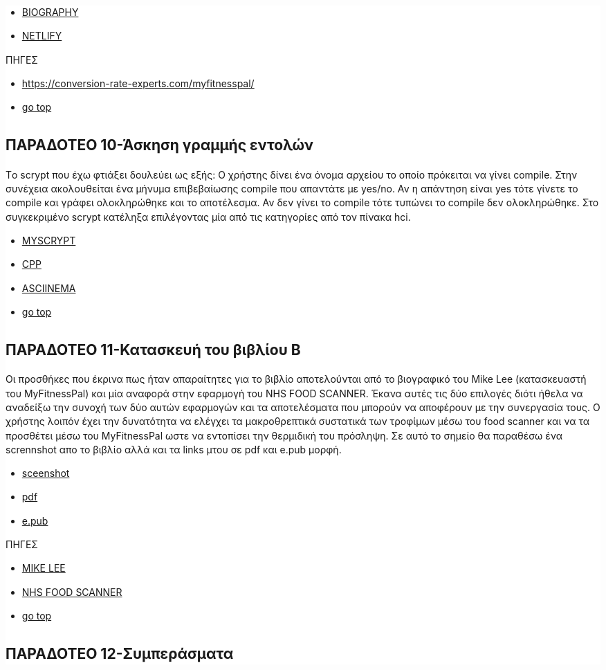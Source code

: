 - [BIOGRAPHY](https://github.com/p18stef/site/blob/organization/_biography/MikeLee.md)

- [NETLIFY](https://p18stef.netlify.app/biography/mikelee/)

ΠΗΓΕΣ
  
  - https://conversion-rate-experts.com/myfitnesspal/


- [go top](https://github.com/p18stef/hci/tree/2018139/projects/2018139#%CF%80%CF%81%CE%BF%CF%83%CF%89%CF%80%CE%B9%CE%BA%CE%AC-%CF%83%CF%84%CE%BF%CE%B9%CF%87%CE%B5%CE%AF%CE%B1)
    
## ΠΑΡΑΔΟΤΕΟ 10-Άσκηση γραμμής εντολών

Τo scrypt που έχω φτιάξει δουλεύει ως εξής: Ο χρήστης δίνει ένα όνομα αρχείου το οποίο πρόκειται να γίνει compile. Στην συνέχεια ακολουθείται ένα μήνυμα επιβεβαίωσης compile που απαντάτε με yes/no. Αν η απάντηση είναι yes τότε γίνετε το compile και γράφει ολοκληρώθηκε και το αποτέλεσμα. Αν δεν γίνει το compile τότε τυπώνει το compile δεν ολοκληρώθηκε. Στο συγκεκριμένο scrypt κατέληξα επιλέγοντας μία από τις κατηγορίες από τον πίνακα hci.

- [MYSCRYPT](https://github.com/p18stef/arxeia_anaforas/blob/main/MyScrypt)
- [CPP](https://github.com/p18stef/arxeia_anaforas/blob/main/a.cpp)
- [ASCIINEMA](https://asciinema.org/a/dxbddeR2lnV0xNYNiiNSEmLoQ)


- [go top](https://github.com/p18stef/hci/tree/2018139/projects/2018139#%CF%80%CF%81%CE%BF%CF%83%CF%89%CF%80%CE%B9%CE%BA%CE%AC-%CF%83%CF%84%CE%BF%CE%B9%CF%87%CE%B5%CE%AF%CE%B1)

## ΠΑΡΑΔΟΤΕΟ 11-Κατασκευή του βιβλίου Β

Οι προσθήκες που έκρινα πως ήταν απαραίτητες για το βιβλίο αποτελούνται από το βιογραφικό του Mike Lee (κατασκευαστή του MyFitnessPal) και μία αναφορά στην εφαρμογή του NHS FOOD SCANNER. Έκανα αυτές τις δύο επιλογές διότι ήθελα να αναδείξω την συνοχή των δύο αυτών εφαρμογών και τα αποτελέσματα που μπορούν να αποφέρουν με την συνεργασία τους. Ο χρήστης λοιπόν έχει την δυνατότητα να ελέγχει τα μακροθρεπτικά συστατικά των τροφίμων μέσω του food scanner και να τα προσθέτει μέσω του MyFitnessPal ωστε να εντοπίσει την θερμιδική του πρόσληψη. Σε αυτό το σημείο θα παραθέσω ένα scrennshot απο το βιβλίο αλλά και τα links μτου  σε pdf και e.pub μορφή.

- [sceenshot](https://github.com/p18stef/kallipos/blob/master/pictures/BookB.png)

- [pdf](https://github.com/p18stef/kallipos/blob/master/book/book.pdf)

- [e.pub](https://github.com/p18stef/kallipos/blob/master/book/book.epub)



ΠΗΓΕΣ 

  - [MIKE LEE](https://conversion-rate-experts.com/myfitnesspal/)

 - [NHS FOOD SCANNER](https://apps.apple.com/gb/app/nhs-food-scanner/id1182946415)


 
- [go top](https://github.com/p18stef/hci/tree/2018139/projects/2018139#%CF%80%CF%81%CE%BF%CF%83%CF%89%CF%80%CE%B9%CE%BA%CE%AC-%CF%83%CF%84%CE%BF%CE%B9%CF%87%CE%B5%CE%AF%CE%B1)

## ΠΑΡΑΔΟΤΕΟ 12-Συμπεράσματα
